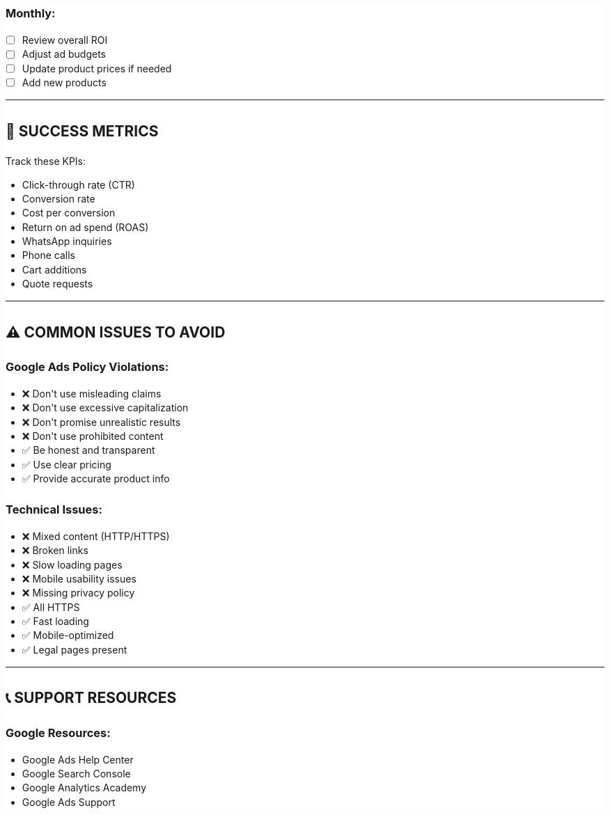 ### Monthly:
- [ ] Review overall ROI
- [ ] Adjust ad budgets
- [ ] Update product prices if needed
- [ ] Add new products

---

## 🎯 SUCCESS METRICS

Track these KPIs:
- Click-through rate (CTR)
- Conversion rate
- Cost per conversion
- Return on ad spend (ROAS)
- WhatsApp inquiries
- Phone calls
- Cart additions
- Quote requests

---

## ⚠️ COMMON ISSUES TO AVOID

### Google Ads Policy Violations:
- ❌ Don't use misleading claims
- ❌ Don't use excessive capitalization
- ❌ Don't promise unrealistic results
- ❌ Don't use prohibited content
- ✅ Be honest and transparent
- ✅ Use clear pricing
- ✅ Provide accurate product info

### Technical Issues:
- ❌ Mixed content (HTTP/HTTPS)
- ❌ Broken links
- ❌ Slow loading pages
- ❌ Mobile usability issues
- ❌ Missing privacy policy
- ✅ All HTTPS
- ✅ Fast loading
- ✅ Mobile-optimized
- ✅ Legal pages present

---

## 📞 SUPPORT RESOURCES

### Google Resources:
- Google Ads Help Center
- Google Search Console
- Google Analytics Academy
- Google Ads Support
